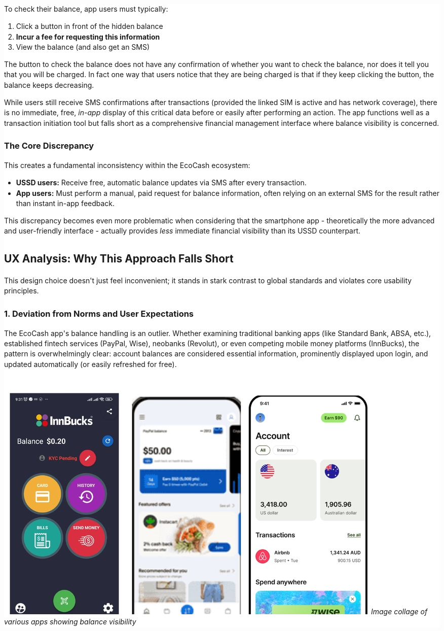 To check their balance, app users must typically:

1.  Click a button in front of the hidden balance
2.  **Incur a fee for requesting this information**
3.  View the balance (and also get an SMS)

The button to check the balance does not have any confirmation of whether you want to check the balance, nor does it tell you that you will be charged. In fact one way that users notice that they are being charged is that if they keep clicking the button, the balance keeps decreasing.

While users still receive SMS confirmations after transactions (provided the linked SIM is active and has network coverage), there is no immediate, free, *in-app* display of this critical data before or easily after performing an action. The app functions well as a transaction initiation tool but falls short as a comprehensive financial management interface where balance visibility is concerned.


### The Core Discrepancy

This creates a fundamental inconsistency within the EcoCash ecosystem:

* **USSD users:** Receive free, automatic balance updates via SMS after every transaction.
* **App users:** Must perform a manual, paid request for balance information, often relying on an external SMS for the result rather than instant in-app feedback.

This discrepancy becomes even more problematic when considering that the smartphone app - theoretically the more advanced and user-friendly interface - actually provides *less* immediate financial visibility than its USSD counterpart.

## UX Analysis: Why This Approach Falls Short

This design choice doesn't just feel inconvenient; it stands in stark contrast to global standards and violates core usability principles.

### 1. Deviation from Norms and User Expectations

The EcoCash app's balance handling is an outlier. Whether examining traditional banking apps (like Standard Bank, ABSA, etc.), established fintech services (PayPal, Wise), neobanks (Revolut), or even competing mobile money platforms (InnBucks), the pattern is overwhelmingly clear: account balances are considered essential information, prominently displayed upon login, and updated automatically (or easily refreshed for free).

![Collage of Various Apps](/src/assets/img/collage.jpg)
*Image collage of various apps showing balance visibility*